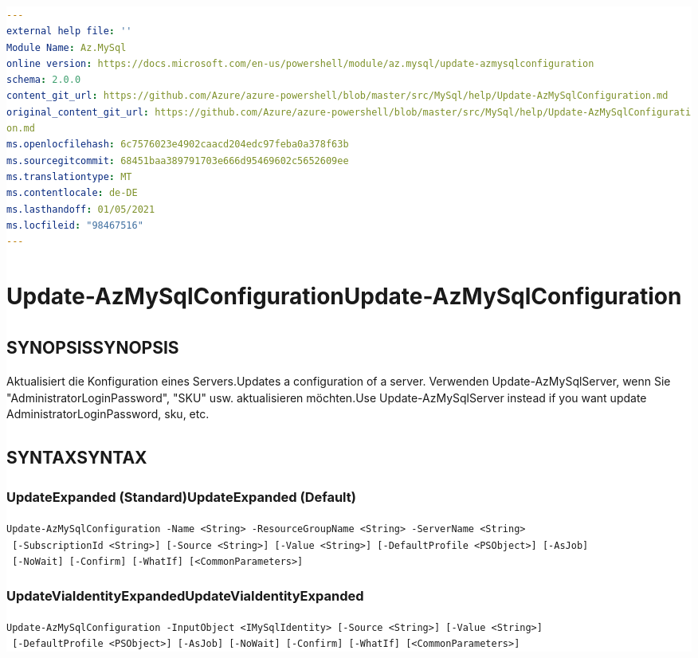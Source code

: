 ```yaml
---
external help file: ''
Module Name: Az.MySql
online version: https://docs.microsoft.com/en-us/powershell/module/az.mysql/update-azmysqlconfiguration
schema: 2.0.0
content_git_url: https://github.com/Azure/azure-powershell/blob/master/src/MySql/help/Update-AzMySqlConfiguration.md
original_content_git_url: https://github.com/Azure/azure-powershell/blob/master/src/MySql/help/Update-AzMySqlConfiguration.md
ms.openlocfilehash: 6c7576023e4902caacd204edc97feba0a378f63b
ms.sourcegitcommit: 68451baa389791703e666d95469602c5652609ee
ms.translationtype: MT
ms.contentlocale: de-DE
ms.lasthandoff: 01/05/2021
ms.locfileid: "98467516"
---
```

# <span data-ttu-id="83d08-101">Update-AzMySqlConfiguration</span><span class="sxs-lookup"><span data-stu-id="83d08-101">Update-AzMySqlConfiguration</span></span>

## <span data-ttu-id="83d08-102">SYNOPSIS</span><span class="sxs-lookup"><span data-stu-id="83d08-102">SYNOPSIS</span></span>
<span data-ttu-id="83d08-103">Aktualisiert die Konfiguration eines Servers.</span><span class="sxs-lookup"><span data-stu-id="83d08-103">Updates a configuration of a server.</span></span>
<span data-ttu-id="83d08-104">Verwenden Update-AzMySqlServer, wenn Sie "AdministratorLoginPassword", "SKU" usw. aktualisieren möchten.</span><span class="sxs-lookup"><span data-stu-id="83d08-104">Use Update-AzMySqlServer instead if you want update AdministratorLoginPassword, sku, etc.</span></span>

## <span data-ttu-id="83d08-105">SYNTAX</span><span class="sxs-lookup"><span data-stu-id="83d08-105">SYNTAX</span></span>

### <span data-ttu-id="83d08-106">UpdateExpanded (Standard)</span><span class="sxs-lookup"><span data-stu-id="83d08-106">UpdateExpanded (Default)</span></span>
```
Update-AzMySqlConfiguration -Name <String> -ResourceGroupName <String> -ServerName <String>
 [-SubscriptionId <String>] [-Source <String>] [-Value <String>] [-DefaultProfile <PSObject>] [-AsJob]
 [-NoWait] [-Confirm] [-WhatIf] [<CommonParameters>]
```

### <span data-ttu-id="83d08-107">UpdateViaIdentityExpanded</span><span class="sxs-lookup"><span data-stu-id="83d08-107">UpdateViaIdentityExpanded</span></span>
```
Update-AzMySqlConfiguration -InputObject <IMySqlIdentity> [-Source <String>] [-Value <String>]
 [-DefaultProfile <PSObject>] [-AsJob] [-NoWait] [-Confirm] [-WhatIf] [<CommonParameters>]
```
